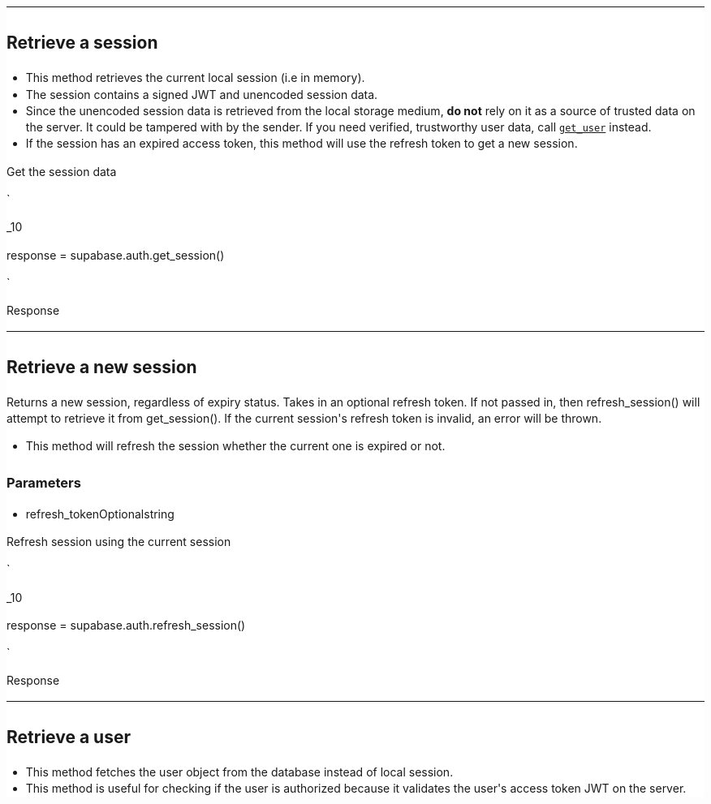 * * *

## Retrieve a session

  * This method retrieves the current local session (i.e in memory).
  * The session contains a signed JWT and unencoded session data.
  * Since the unencoded session data is retrieved from the local storage medium, **do not** rely on it as a source of trusted data on the server. It could be tampered with by the sender. If you need verified, trustworthy user data, call [`get_user`](/docs/reference/python/auth-getuser) instead.
  * If the session has an expired access token, this method will use the refresh token to get a new session.

Get the session data

`  

_10

response = supabase.auth.get_session()

  
`

Response

* * *

## Retrieve a new session

Returns a new session, regardless of expiry status. Takes in an optional
refresh token. If not passed in, then refresh_session() will attempt to
retrieve it from get_session(). If the current session's refresh token is
invalid, an error will be thrown.

  * This method will refresh the session whether the current one is expired or not.

### Parameters

  * refresh_tokenOptionalstring

Refresh session using the current session

`  

_10

response = supabase.auth.refresh_session()

  
`

Response

* * *

## Retrieve a user

  * This method fetches the user object from the database instead of local session.
  * This method is useful for checking if the user is authorized because it validates the user's access token JWT on the server.
